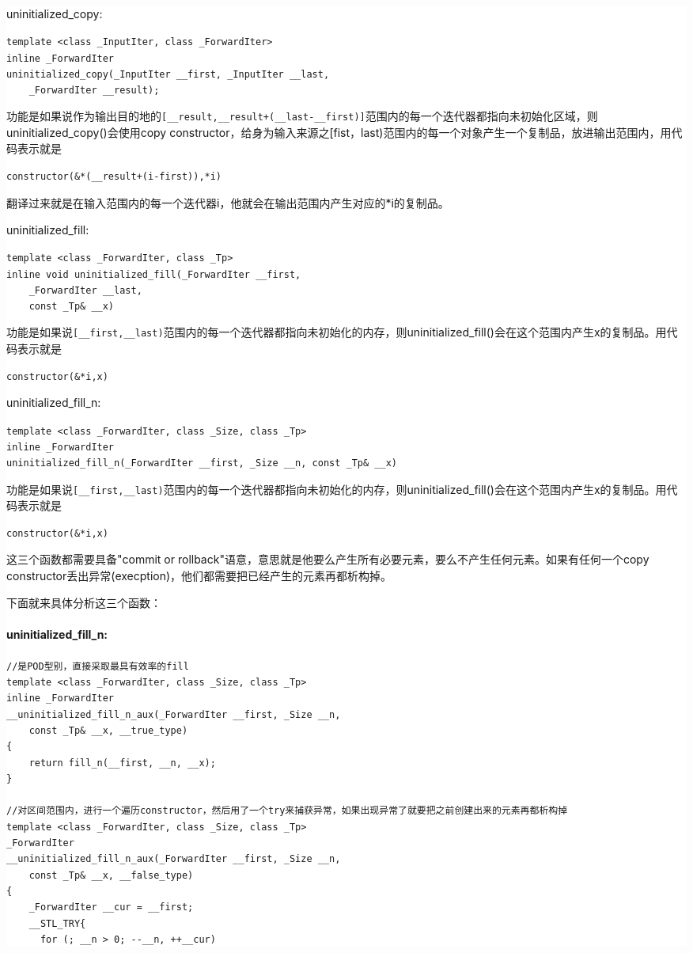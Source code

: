 uninitialized_copy:

```
template <class _InputIter, class _ForwardIter>
inline _ForwardIter
uninitialized_copy(_InputIter __first, _InputIter __last,
	_ForwardIter __result);
```

功能是如果说作为输出目的地的`[__result,__result+(__last-__first)]`范围内的每一个迭代器都指向未初始化区域，则uninitialized_copy()会使用copy constructor，给身为输入来源之[fist，last)范围内的每一个对象产生一个复制品，放进输出范围内，用代码表示就是

```
constructor(&*(__result+(i-first)),*i)
```

翻译过来就是在输入范围内的每一个迭代器i，他就会在输出范围内产生对应的*i的复制品。

uninitialized_fill:

```
template <class _ForwardIter, class _Tp>
inline void uninitialized_fill(_ForwardIter __first,
	_ForwardIter __last,
	const _Tp& __x)
```

功能是如果说`[__first,__last)`范围内的每一个迭代器都指向未初始化的内存，则uninitialized_fill()会在这个范围内产生x的复制品。用代码表示就是

```
constructor(&*i,x)
```

uninitialized_fill_n:

```
template <class _ForwardIter, class _Size, class _Tp>
inline _ForwardIter
uninitialized_fill_n(_ForwardIter __first, _Size __n, const _Tp& __x)
```

功能是如果说`[__first,__last)`范围内的每一个迭代器都指向未初始化的内存，则uninitialized_fill()会在这个范围内产生x的复制品。用代码表示就是

```
constructor(&*i,x)
```

这三个函数都需要具备"commit or rollback"语意，意思就是他要么产生所有必要元素，要么不产生任何元素。如果有任何一个copy constructor丢出异常(execption)，他们都需要把已经产生的元素再都析构掉。

下面就来具体分析这三个函数：

#### uninitialized_fill_n:

```
//是POD型别，直接采取最具有效率的fill
template <class _ForwardIter, class _Size, class _Tp>
inline _ForwardIter
__uninitialized_fill_n_aux(_ForwardIter __first, _Size __n,
	const _Tp& __x, __true_type)
{
	return fill_n(__first, __n, __x);
}

//对区间范围内，进行一个遍历constructor，然后用了一个try来捕获异常，如果出现异常了就要把之前创建出来的元素再都析构掉
template <class _ForwardIter, class _Size, class _Tp>	
_ForwardIter
__uninitialized_fill_n_aux(_ForwardIter __first, _Size __n,
	const _Tp& __x, __false_type)
{
	_ForwardIter __cur = __first;
	__STL_TRY{
	  for (; __n > 0; --__n, ++__cur)
```